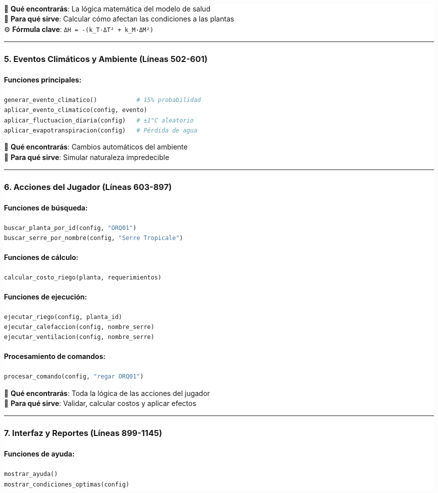 📝 **Qué encontrarás**: La lógica matemática del modelo de salud  
🎯 **Para qué sirve**: Calcular cómo afectan las condiciones a las plantas  
⚙️ **Fórmula clave**: `ΔH = -(k_T·ΔT² + k_M·ΔM²)`

---

### 5. **Eventos Climáticos y Ambiente** (Líneas 502-601)

#### Funciones principales:
```python
generar_evento_climatico()           # 15% probabilidad
aplicar_evento_climatico(config, evento)
aplicar_fluctuacion_diaria(config)   # ±1°C aleatorio
aplicar_evapotranspiracion(config)   # Pérdida de agua
```

📝 **Qué encontrarás**: Cambios automáticos del ambiente  
🎯 **Para qué sirve**: Simular naturaleza impredecible

---

### 6. **Acciones del Jugador** (Líneas 603-897)

#### Funciones de búsqueda:
```python
buscar_planta_por_id(config, "ORQ01")
buscar_serre_por_nombre(config, "Serre Tropicale")
```

#### Funciones de cálculo:
```python
calcular_costo_riego(planta, requerimientos)
```

#### Funciones de ejecución:
```python
ejecutar_riego(config, planta_id)
ejecutar_calefaccion(config, nombre_serre)
ejecutar_ventilacion(config, nombre_serre)
```

#### Procesamiento de comandos:
```python
procesar_comando(config, "regar ORQ01")
```

📝 **Qué encontrarás**: Toda la lógica de las acciones del jugador  
🎯 **Para qué sirve**: Validar, calcular costos y aplicar efectos

---

### 7. **Interfaz y Reportes** (Líneas 899-1145)

#### Funciones de ayuda:
```python
mostrar_ayuda()
mostrar_condiciones_optimas(config)
```
